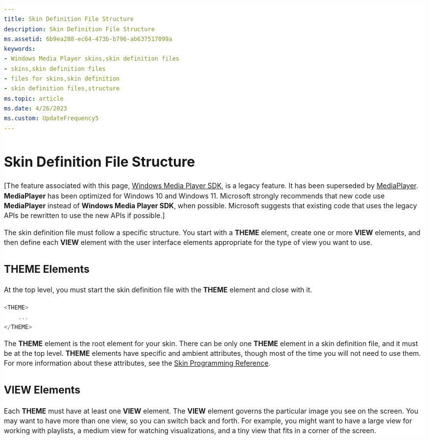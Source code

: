 ```yaml
---
title: Skin Definition File Structure
description: Skin Definition File Structure
ms.assetid: 6b9ea288-ec64-473b-b796-ab637517099a
keywords:
- Windows Media Player skins,skin definition files
- skins,skin definition files
- files for skins,skin definition
- skin definition files,structure
ms.topic: article
ms.date: 4/26/2023
ms.custom: UpdateFrequency5
---
```


# Skin Definition File Structure

\[The feature associated with this page, [Windows Media Player SDK](/windows/win32/wmp/windows-media-player-sdk), is a legacy feature. It has been superseded by [MediaPlayer](/uwp/api/Windows.Media.Playback.MediaPlayer). **MediaPlayer** has been optimized for Windows 10 and Windows 11. Microsoft strongly recommends that new code use **MediaPlayer** instead of **Windows Media Player SDK**, when possible. Microsoft suggests that existing code that uses the legacy APIs be rewritten to use the new APIs if possible.\]

The skin definition file must follow a specific structure. You start with a **THEME** element, create one or more **VIEW** elements, and then define each **VIEW** element with the user interface elements appropriate for the type of view you want to use.

## THEME Elements

At the top level, you must start the skin definition file with the **THEME** element and close with it.


```C++
<THEME>
    ...
</THEME>

```



The **THEME** element is the root element for your skin. There can be only one **THEME** element in a skin definition file, and it must be at the top level. **THEME** elements have specific and ambient attributes, though most of the time you will not need to use them. For more information about these attributes, see the [Skin Programming Reference](skin-programming-reference.md).

## VIEW Elements

Each **THEME** must have at least one **VIEW** element. The **VIEW** element governs the particular image you see on the screen. You may want to have more than one view, so you can switch back and forth. For example, you might want to have a large view for working with playlists, a medium view for watching visualizations, and a tiny view that fits in a corner of the screen.
